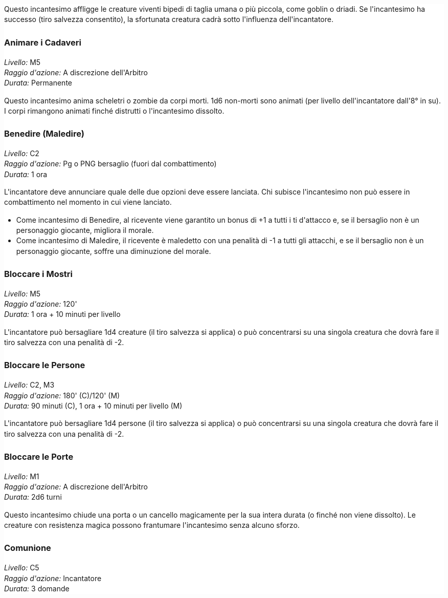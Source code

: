 Questo incantesimo affligge le creature viventi bipedi di taglia umana o più piccola, come goblin o driadi. Se l'incantesimo ha successo (tiro salvezza consentito), la sfortunata creatura cadrà sotto l'influenza dell'incantatore.

### Animare i Cadaveri
*Livello:* M5  
*Raggio d'azione:* A discrezione dell'Arbitro  
*Durata:* Permanente

Questo incantesimo anima scheletri o zombie da corpi morti. 1d6 non-morti sono animati (per livello dell'incantatore dall'8° in su). I corpi rimangono animati finché distrutti o l'incantesimo dissolto.

### Benedire (Maledire)
*Livello:* C2  
*Raggio d'azione:* Pg o PNG bersaglio (fuori dal combattimento)  
*Durata:* 1 ora

L'incantatore deve annunciare quale delle due opzioni deve essere lanciata. Chi subisce l'incantesimo non può essere in combattimento nel momento in cui viene lanciato. 
- Come incantesimo di Benedire, al ricevente viene garantito un bonus di +1 a tutti i ti d'attacco e, se il bersaglio non è un personaggio giocante, migliora il morale. 
- Come incantesimo di Maledire, il ricevente è maledetto con una penalità di -1 a tutti gli attacchi, e se il bersaglio non è un personaggio giocante, soffre una diminuzione del morale.

### Bloccare i Mostri
*Livello:* M5  
*Raggio d'azione:* 120'  
*Durata:* 1 ora + 10 minuti per livello

L'incantatore può bersagliare 1d4 creature (il tiro salvezza si applica) o può concentrarsi su una singola creatura che dovrà fare il tiro salvezza con una penalità di -2.

### Bloccare le Persone
*Livello:* C2, M3  
*Raggio d'azione:* 180' (C)/120' (M)  
*Durata:* 90 minuti (C), 1 ora + 10 minuti per livello (M)

L'incantatore può bersagliare 1d4 persone (il tiro salvezza si applica) o può concentrarsi su una singola creatura che dovrà fare il tiro salvezza con una penalità di -2.

### Bloccare le Porte
*Livello:* M1  
*Raggio d'azione:* A discrezione dell'Arbitro  
*Durata:* 2d6 turni

Questo incantesimo chiude una porta o un cancello magicamente per la sua intera durata (o finché non viene dissolto). Le creature con resistenza magica possono frantumare l'incantesimo senza alcuno sforzo.

### Comunione
*Livello:* C5  
*Raggio d'azione:* Incantatore  
*Durata:* 3 domande
